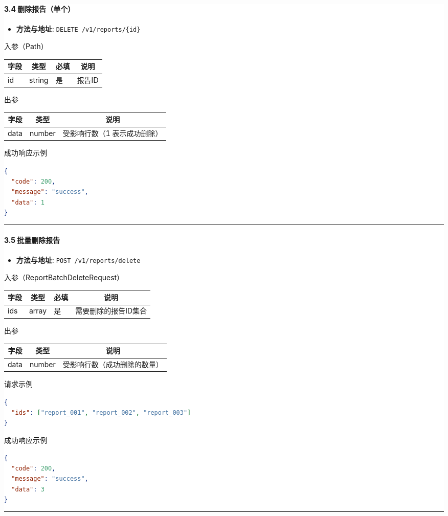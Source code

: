 #### 3.4 删除报告（单个）
- **方法与地址**: `DELETE /v1/reports/{id}`

入参（Path）

| 字段 | 类型 | 必填 | 说明 |
|---|---|---|---|
| id | string | 是 | 报告ID |

出参

| 字段 | 类型 | 说明 |
|---|---|---|
| data | number | 受影响行数（1 表示成功删除）|

成功响应示例
```json
{
  "code": 200,
  "message": "success",
  "data": 1
}
```

---

#### 3.5 批量删除报告
- **方法与地址**: `POST /v1/reports/delete`

入参（ReportBatchDeleteRequest）

| 字段 | 类型 | 必填 | 说明 |
|---|---|---|---|
| ids | array<string> | 是 | 需要删除的报告ID集合 |

出参

| 字段 | 类型 | 说明 |
|---|---|---|
| data | number | 受影响行数（成功删除的数量）|

请求示例
```json
{
  "ids": ["report_001", "report_002", "report_003"]
}
```

成功响应示例
```json
{
  "code": 200,
  "message": "success",
  "data": 3
}
```

---